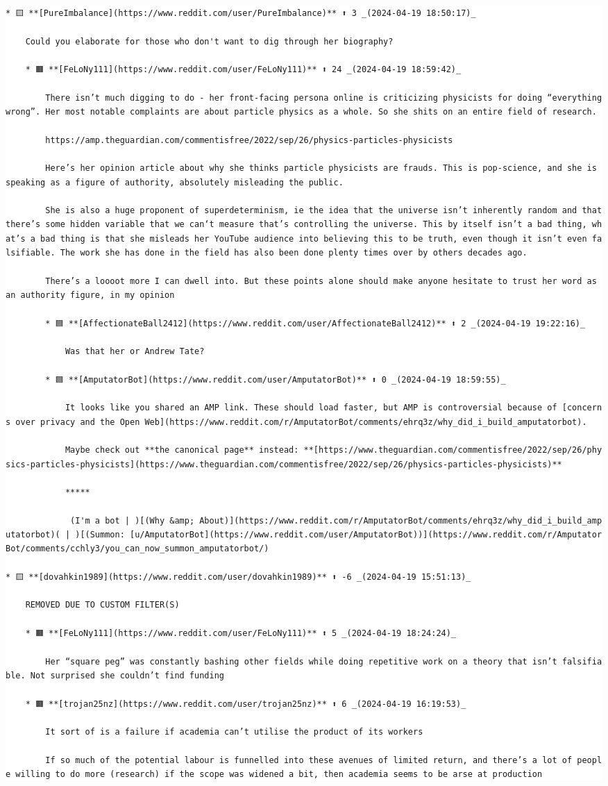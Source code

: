 	* 🟨 **[PureImbalance](https://www.reddit.com/user/PureImbalance)** ⬆️ 3 _(2024-04-19 18:50:17)_

		Could you elaborate for those who don't want to dig through her biography?

		* 🟧 **[FeLoNy111](https://www.reddit.com/user/FeLoNy111)** ⬆️ 24 _(2024-04-19 18:59:42)_

			There isn’t much digging to do - her front-facing persona online is criticizing physicists for doing “everything wrong”. Her most notable complaints are about particle physics as a whole. So she shits on an entire field of research.
			
			https://amp.theguardian.com/commentisfree/2022/sep/26/physics-particles-physicists
			
			Here’s her opinion article about why she thinks particle physicists are frauds. This is pop-science, and she is speaking as a figure of authority, absolutely misleading the public.
			
			She is also a huge proponent of superdeterminism, ie the idea that the universe isn’t inherently random and that there’s some hidden variable that we can‘t measure that’s controlling the universe. This by itself isn’t a bad thing, what’s a bad thing is that she misleads her YouTube audience into believing this to be truth, even though it isn’t even falsifiable. The work she has done in the field has also been done plenty times over by others decades ago.
			
			There’s a loooot more I can dwell into. But these points alone should make anyone hesitate to trust her word as an authority figure, in my opinion

			* 🟦 **[AffectionateBall2412](https://www.reddit.com/user/AffectionateBall2412)** ⬆️ 2 _(2024-04-19 19:22:16)_

				Was that her or Andrew Tate?

			* 🟦 **[AmputatorBot](https://www.reddit.com/user/AmputatorBot)** ⬆️ 0 _(2024-04-19 18:59:55)_

				It looks like you shared an AMP link. These should load faster, but AMP is controversial because of [concerns over privacy and the Open Web](https://www.reddit.com/r/AmputatorBot/comments/ehrq3z/why_did_i_build_amputatorbot).
				
				Maybe check out **the canonical page** instead: **[https://www.theguardian.com/commentisfree/2022/sep/26/physics-particles-physicists](https://www.theguardian.com/commentisfree/2022/sep/26/physics-particles-physicists)**
				
				*****
				
				 (I'm a bot | )[(Why &amp; About)](https://www.reddit.com/r/AmputatorBot/comments/ehrq3z/why_did_i_build_amputatorbot)( | )[(Summon: [u/AmputatorBot](https://www.reddit.com/user/AmputatorBot))](https://www.reddit.com/r/AmputatorBot/comments/cchly3/you_can_now_summon_amputatorbot/)

	* 🟨 **[dovahkin1989](https://www.reddit.com/user/dovahkin1989)** ⬆️ -6 _(2024-04-19 15:51:13)_

		REMOVED DUE TO CUSTOM FILTER(S)

		* 🟧 **[FeLoNy111](https://www.reddit.com/user/FeLoNy111)** ⬆️ 5 _(2024-04-19 18:24:24)_

			Her “square peg” was constantly bashing other fields while doing repetitive work on a theory that isn’t falsifiable. Not surprised she couldn’t find funding

		* 🟧 **[trojan25nz](https://www.reddit.com/user/trojan25nz)** ⬆️ 6 _(2024-04-19 16:19:53)_

			It sort of is a failure if academia can’t utilise the product of its workers
			
			If so much of the potential labour is funnelled into these avenues of limited return, and there’s a lot of people willing to do more (research) if the scope was widened a bit, then academia seems to be arse at production
			